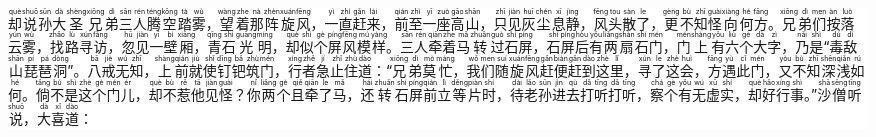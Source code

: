 <ruby>却<rt>què</rt></ruby><ruby>说<rt>shuō</rt></ruby><ruby>孙<rt>sūn</rt></ruby><ruby>大<rt>dà</rt></ruby><ruby>圣<rt>shèng</rt></ruby><ruby>兄<rt>xiōng</rt></ruby><ruby>弟<rt>dì</rt></ruby><ruby>三<rt>sān</rt></ruby><ruby>人<rt>rén</rt></ruby><ruby>腾<rt>téng</rt></ruby><ruby>空<rt>kōng</rt></ruby><ruby>踏<rt>tà</rt></ruby><ruby>雾<rt>wù</rt></ruby>，<ruby>望<rt>wàng</rt></ruby><ruby>着<rt>zhe</rt></ruby><ruby>那<rt>nà</rt></ruby><ruby>阵<rt>zhèn</rt></ruby><ruby>旋<rt>xuán</rt></ruby><ruby>风<rt>fēng</rt></ruby>，<ruby>一<rt>yì</rt></ruby><ruby>直<rt>zhí</rt></ruby><ruby>赶<rt>gǎn</rt></ruby><ruby>来<rt>lái</rt></ruby>，<ruby>前<rt>qián</rt></ruby><ruby>至<rt>zhì</rt></ruby><ruby>一<rt>yī</rt></ruby><ruby>座<rt>zuò</rt></ruby><ruby>高<rt>gāo</rt></ruby><ruby>山<rt>shān</rt></ruby>，<ruby>只<rt>zhī</rt></ruby><ruby>见<rt>jiàn</rt></ruby><ruby>灰<rt>huī</rt></ruby><ruby>尘<rt>chén</rt></ruby><ruby>息<rt>xī</rt></ruby><ruby>静<rt>jìng</rt></ruby>，<ruby>风<rt>fēng</rt></ruby><ruby>头<rt>tou</rt></ruby><ruby>散<rt>sàn</rt></ruby><ruby>了<rt>le</rt></ruby>，<ruby>更<rt>gèng</rt></ruby><ruby>不<rt>bù</rt></ruby><ruby>知<rt>zhī</rt></ruby><ruby>怪<rt>guài</rt></ruby><ruby>向<rt>xiàng</rt></ruby><ruby>何<rt>hé</rt></ruby><ruby>方<rt>fāng</rt></ruby>。<ruby>兄<rt>xiōng</rt></ruby><ruby>弟<rt>dì</rt></ruby><ruby>们<rt>men</rt></ruby><ruby>按<rt>àn</rt></ruby><ruby>落<rt>luò</rt></ruby><ruby>云<rt>yún</rt></ruby><ruby>雾<rt>wù</rt></ruby>，<ruby>找<rt>zhǎo</rt></ruby><ruby>路<rt>lù</rt></ruby><ruby>寻<rt>xún</rt></ruby><ruby>访<rt>fǎng</rt></ruby>，<ruby>忽<rt>hū</rt></ruby><ruby>见<rt>jiàn</rt></ruby><ruby>一<rt>yī</rt></ruby><ruby>壁<rt>bì</rt></ruby><ruby>厢<rt>xiāng</rt></ruby>，<ruby>青<rt>qīng</rt></ruby><ruby>石<rt>shí</rt></ruby><ruby>光<rt>guāng</rt></ruby><ruby>明<rt>míng</rt></ruby>，<ruby>却<rt>què</rt></ruby><ruby>似<rt>shì</rt></ruby><ruby>个<rt>gè</rt></ruby><ruby>屏<rt>píng</rt></ruby><ruby>风<rt>fēng</rt></ruby><ruby>模<rt>mú</rt></ruby><ruby>样<rt>yàng</rt></ruby>。<ruby>三<rt>sān</rt></ruby><ruby>人<rt>rén</rt></ruby><ruby>牵<rt>qiān</rt></ruby><ruby>着<rt>zhe</rt></ruby><ruby>马<rt>mǎ</rt></ruby><ruby>转<rt>zhuǎn</rt></ruby><ruby>过<rt>guò</rt></ruby><ruby>石<rt>shí</rt></ruby><ruby>屏<rt>píng</rt></ruby>，<ruby>石<rt>shí</rt></ruby><ruby>屏<rt>píng</rt></ruby><ruby>后<rt>hòu</rt></ruby><ruby>有<rt>yǒu</rt></ruby><ruby>两<rt>liǎng</rt></ruby><ruby>扇<rt>shàn</rt></ruby><ruby>石<rt>shí</rt></ruby><ruby>门<rt>mén</rt></ruby>，<ruby>门<rt>mén</rt></ruby><ruby>上<rt>shàng</rt></ruby><ruby>有<rt>yǒu</rt></ruby><ruby>六<rt>liù</rt></ruby><ruby>个<rt>gè</rt></ruby><ruby>大<rt>dà</rt></ruby><ruby>字<rt>zì</rt></ruby>，<ruby>乃<rt>nǎi</rt></ruby><ruby>是<rt>shì</rt></ruby>“<ruby>毒<rt>dú</rt></ruby><ruby>敌<rt>dí</rt></ruby><ruby>山<rt>shān</rt></ruby><ruby>琵<rt>pí</rt></ruby><ruby>琶<rt>pá</rt></ruby><ruby>洞<rt>dòng</rt></ruby>”。<ruby>八<rt>bā</rt></ruby><ruby>戒<rt>jiè</rt></ruby><ruby>无<rt>wú</rt></ruby><ruby>知<rt>zhī</rt></ruby>，<ruby>上<rt>shàng</rt></ruby><ruby>前<rt>qián</rt></ruby><ruby>就<rt>jiù</rt></ruby><ruby>使<rt>shǐ</rt></ruby><ruby>钉<rt>dīng</rt></ruby><ruby>钯<rt>bǎ</rt></ruby><ruby>筑<rt>zhù</rt></ruby><ruby>门<rt>mén</rt></ruby>，<ruby>行<rt>xíng</rt></ruby><ruby>者<rt>zhě</rt></ruby><ruby>急<rt>jí</rt></ruby><ruby>止<rt>zhǐ</rt></ruby><ruby>住<rt>zhù</rt></ruby><ruby>道<rt>dào</rt></ruby>：“<ruby>兄<rt>xiōng</rt></ruby><ruby>弟<rt>dì</rt></ruby><ruby>莫<rt>mò</rt></ruby><ruby>忙<rt>máng</rt></ruby>，<ruby>我<rt>wǒ</rt></ruby><ruby>们<rt>men</rt></ruby><ruby>随<rt>suí</rt></ruby><ruby>旋<rt>xuán</rt></ruby><ruby>风<rt>fēng</rt></ruby><ruby>赶<rt>gǎn</rt></ruby><ruby>便<rt>biàn</rt></ruby><ruby>赶<rt>gǎn</rt></ruby><ruby>到<rt>dào</rt></ruby><ruby>这<rt>zhè</rt></ruby><ruby>里<rt>lǐ</rt></ruby>，<ruby>寻<rt>xún</rt></ruby><ruby>了<rt>le</rt></ruby><ruby>这<rt>zhè</rt></ruby><ruby>会<rt>huì</rt></ruby>，<ruby>方<rt>fāng</rt></ruby><ruby>遇<rt>yù</rt></ruby><ruby>此<rt>cǐ</rt></ruby><ruby>门<rt>mén</rt></ruby>，<ruby>又<rt>yòu</rt></ruby><ruby>不<rt>bù</rt></ruby><ruby>知<rt>zhī</rt></ruby><ruby>深<rt>shēn</rt></ruby><ruby>浅<rt>qiǎn</rt></ruby><ruby>如<rt>rú</rt></ruby><ruby>何<rt>hé</rt></ruby>。<ruby>倘<rt>tǎng</rt></ruby><ruby>不<rt>bú</rt></ruby><ruby>是<rt>shì</rt></ruby><ruby>这<rt>zhè</rt></ruby><ruby>个<rt>gè</rt></ruby><ruby>门<rt>mén</rt></ruby><ruby>儿<rt>ér</rt></ruby>，<ruby>却<rt>què</rt></ruby><ruby>不<rt>bù</rt></ruby><ruby>惹<rt>rě</rt></ruby><ruby>他<rt>tā</rt></ruby><ruby>见<rt>jiàn</rt></ruby><ruby>怪<rt>guài</rt></ruby>？<ruby>你<rt>nǐ</rt></ruby><ruby>两<rt>liǎng</rt></ruby><ruby>个<rt>gè</rt></ruby><ruby>且<rt>qiě</rt></ruby><ruby>牵<rt>qiān</rt></ruby><ruby>了<rt>le</rt></ruby><ruby>马<rt>mǎ</rt></ruby>，<ruby>还<rt>hái</rt></ruby><ruby>转<rt>zhuǎn</rt></ruby><ruby>石<rt>shí</rt></ruby><ruby>屏<rt>píng</rt></ruby><ruby>前<rt>qián</rt></ruby><ruby>立<rt>lì</rt></ruby><ruby>等<rt>děng</rt></ruby><ruby>片<rt>piàn</rt></ruby><ruby>时<rt>shí</rt></ruby>，<ruby>待<rt>dài</rt></ruby><ruby>老<rt>lǎo</rt></ruby><ruby>孙<rt>sūn</rt></ruby><ruby>进<rt>jìn</rt></ruby><ruby>去<rt>qù</rt></ruby><ruby>打<rt>dǎ</rt></ruby><ruby>听<rt>tīng</rt></ruby><ruby>打<rt>dǎ</rt></ruby><ruby>听<rt>tīng</rt></ruby>，<ruby>察<rt>chá</rt></ruby><ruby>个<rt>gè</rt></ruby><ruby>有<rt>yǒu</rt></ruby><ruby>无<rt>wú</rt></ruby><ruby>虚<rt>xū</rt></ruby><ruby>实<rt>shí</rt></ruby>，<ruby>却<rt>què</rt></ruby><ruby>好<rt>hǎo</rt></ruby><ruby>行<rt>xíng</rt></ruby><ruby>事<rt>shì</rt></ruby>。”<ruby>沙<rt>shā</rt></ruby><ruby>僧<rt>sēng</rt></ruby><ruby>听<rt>tīng</rt></ruby><ruby>说<rt>shuō</rt></ruby>，<ruby>大<rt>dà</rt></ruby><ruby>喜<rt>xǐ</rt></ruby><ruby>道<rt>dào</rt></ruby>：
